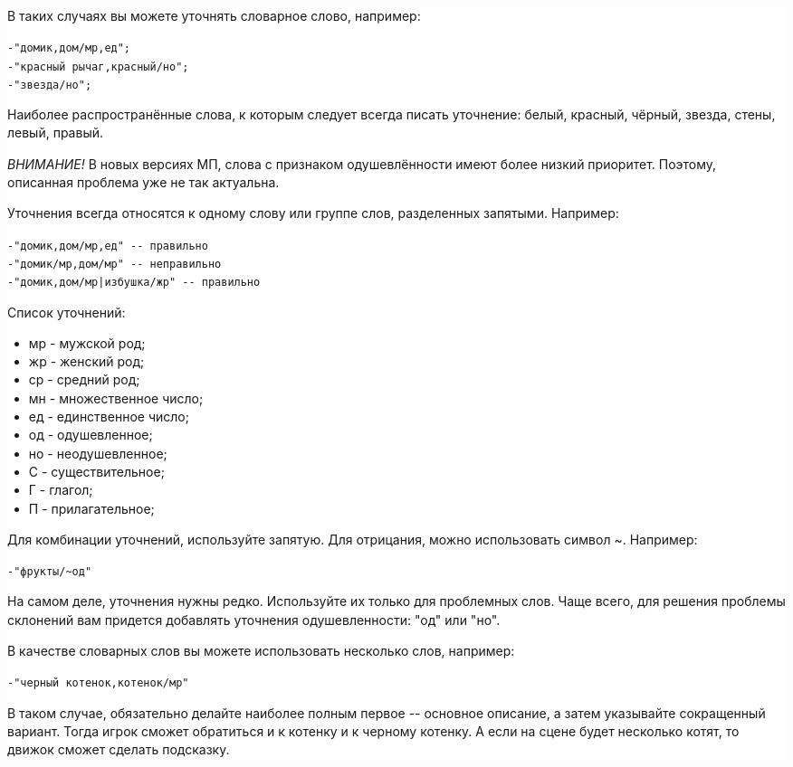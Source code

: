 В таких случаях вы можете уточнять словарное слово, например:

```
-"домик,дом/мр,ед";
-"красный рычаг,красный/но";
-"звезда/но";
```

Наиболее распространённые слова, к которым следует всегда писать
уточнение: белый, красный, чёрный, звезда, стены, левый, правый.

_ВНИМАНИЕ!_ В новых версиях МП, слова с признаком одушевлённости имеют
более низкий приоритет. Поэтому, описанная проблема уже не так
актуальна.

Уточнения всегда относятся к одному слову или группе слов, разделенных
запятыми. Например:

```
-"домик,дом/мр,ед" -- правильно
-"домик/мр,дом/мр" -- неправильно
-"домик,дом/мр|избушка/жр" -- правильно
```

Список уточнений:

- мр - мужской род;
- жр - женский род;
- ср - средний род;
- мн - множественное число;
- ед - единственное число;
- од - одушевленное;
- но - неодушевленное;
- С - существительное;
- Г - глагол;
- П - прилагательное;

Для комбинации уточнений, используйте запятую.
Для отрицания, можно использовать символ \~. Например:

```
-"фрукты/~од"
```

На самом деле, уточнения нужны редко. Используйте их только для
проблемных слов. Чаще всего, для решения проблемы склонений вам
придется добавлять уточнения одушевленности: "од" или "но".

В качестве словарных слов вы можете использовать несколько слов,
например:

```
-"черный котенок,котенок/мр"
```

В таком случае, обязательно делайте наиболее полным первое -- основное
описание, а затем указывайте сокращенный вариант. Тогда игрок сможет
обратиться и к котенку и к черному котенку. А если на сцене будет
несколько котят, то движок сможет сделать подсказку.
